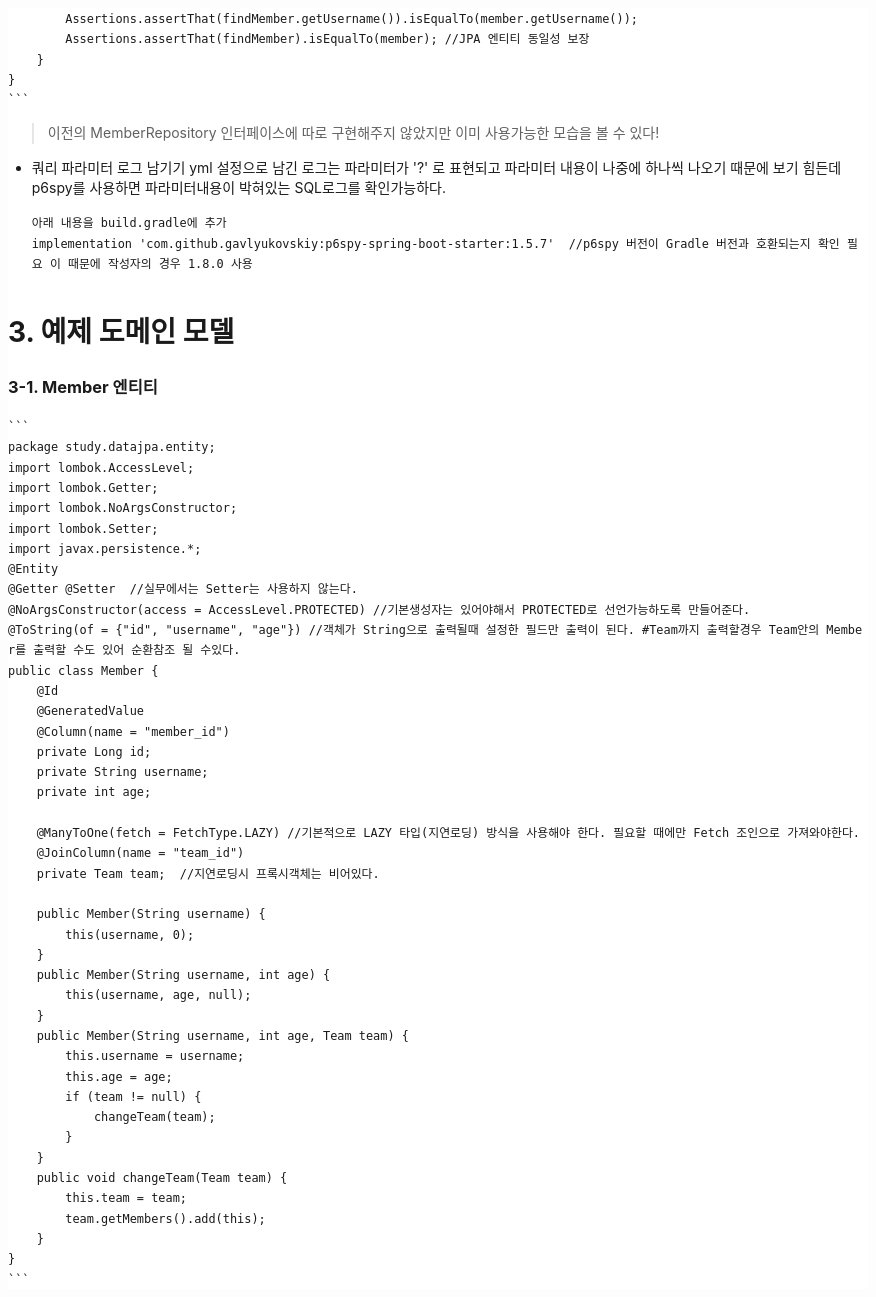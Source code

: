             Assertions.assertThat(findMember.getUsername()).isEqualTo(member.getUsername());
            Assertions.assertThat(findMember).isEqualTo(member); //JPA 엔티티 동일성 보장
        }
    }
    ```
> 이전의 MemberRepository 인터페이스에 따로 구현해주지 않았지만 이미 사용가능한 모습을 볼 수 있다!

* 쿼리 파라미터 로그 남기기
yml 설정으로 남긴 로그는 파라미터가 '?' 로 표현되고 파라미터 내용이 나중에 하나씩 나오기 때문에 보기 힘든데
p6spy를 사용하면 파라미터내용이 박혀있는 SQL로그를 확인가능하다.

    ```
    아래 내용을 build.gradle에 추가
    implementation 'com.github.gavlyukovskiy:p6spy-spring-boot-starter:1.5.7'  //p6spy 버전이 Gradle 버전과 호환되는지 확인 필요 이 때문에 작성자의 경우 1.8.0 사용
    ```

# 3. 예제 도메인 모델

### 3-1. Member 엔티티

    ```
    package study.datajpa.entity;
    import lombok.AccessLevel;
    import lombok.Getter;
    import lombok.NoArgsConstructor;
    import lombok.Setter;
    import javax.persistence.*;
    @Entity
    @Getter @Setter  //실무에서는 Setter는 사용하지 않는다.
    @NoArgsConstructor(access = AccessLevel.PROTECTED) //기본생성자는 있어야해서 PROTECTED로 선언가능하도록 만들어준다.
    @ToString(of = {"id", "username", "age"}) //객체가 String으로 출력될때 설정한 필드만 출력이 된다. #Team까지 출력할경우 Team안의 Member를 출력할 수도 있어 순환참조 될 수있다.
    public class Member {
        @Id
        @GeneratedValue
        @Column(name = "member_id")
        private Long id;
        private String username;
        private int age;

        @ManyToOne(fetch = FetchType.LAZY) //기본적으로 LAZY 타입(지연로딩) 방식을 사용해야 한다. 필요할 때에만 Fetch 조인으로 가져와야한다.
        @JoinColumn(name = "team_id")
        private Team team;  //지연로딩시 프록시객체는 비어있다.

        public Member(String username) {
            this(username, 0);
        }
        public Member(String username, int age) {
            this(username, age, null);
        }
        public Member(String username, int age, Team team) {
            this.username = username;
            this.age = age;
            if (team != null) {
                changeTeam(team);
            }
        }
        public void changeTeam(Team team) {
            this.team = team;
            team.getMembers().add(this);
        }
    }
    ```
